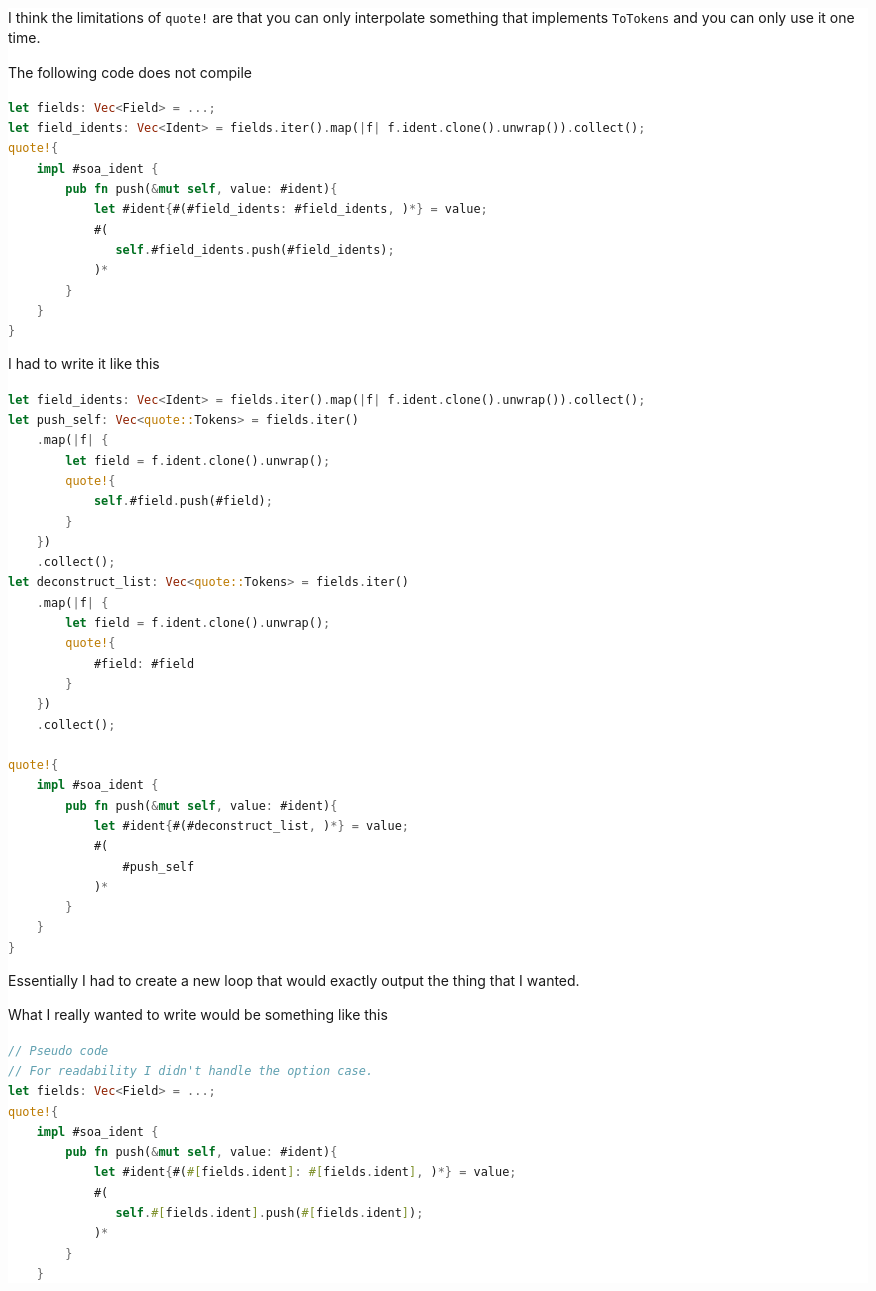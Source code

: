 I think the limitations of `quote!` are that you can only interpolate something that implements `ToTokens` and you can only use it one time.

The following code does not compile
```Rust
let fields: Vec<Field> = ...;
let field_idents: Vec<Ident> = fields.iter().map(|f| f.ident.clone().unwrap()).collect();
quote!{
    impl #soa_ident {
        pub fn push(&mut self, value: #ident){
            let #ident{#(#field_idents: #field_idents, )*} = value;
            #(
               self.#field_idents.push(#field_idents);
            )*
        }
    }
}
```

I had to write it like this
```Rust
let field_idents: Vec<Ident> = fields.iter().map(|f| f.ident.clone().unwrap()).collect();
let push_self: Vec<quote::Tokens> = fields.iter()
    .map(|f| {
        let field = f.ident.clone().unwrap();
        quote!{
            self.#field.push(#field);
        }
    })
    .collect();
let deconstruct_list: Vec<quote::Tokens> = fields.iter()
    .map(|f| {
        let field = f.ident.clone().unwrap();
        quote!{
            #field: #field
        }
    })
    .collect();

quote!{
    impl #soa_ident {
        pub fn push(&mut self, value: #ident){
            let #ident{#(#deconstruct_list, )*} = value;
            #(
                #push_self
            )*
        }
    }
}
```
Essentially I had to create a new loop that would exactly output the thing that I wanted.

What I really wanted to write would be something like this
```Rust
// Pseudo code
// For readability I didn't handle the option case.
let fields: Vec<Field> = ...;
quote!{
    impl #soa_ident {
        pub fn push(&mut self, value: #ident){
            let #ident{#(#[fields.ident]: #[fields.ident], )*} = value;
            #(
               self.#[fields.ident].push(#[fields.ident]);
            )*
        }
    }
```